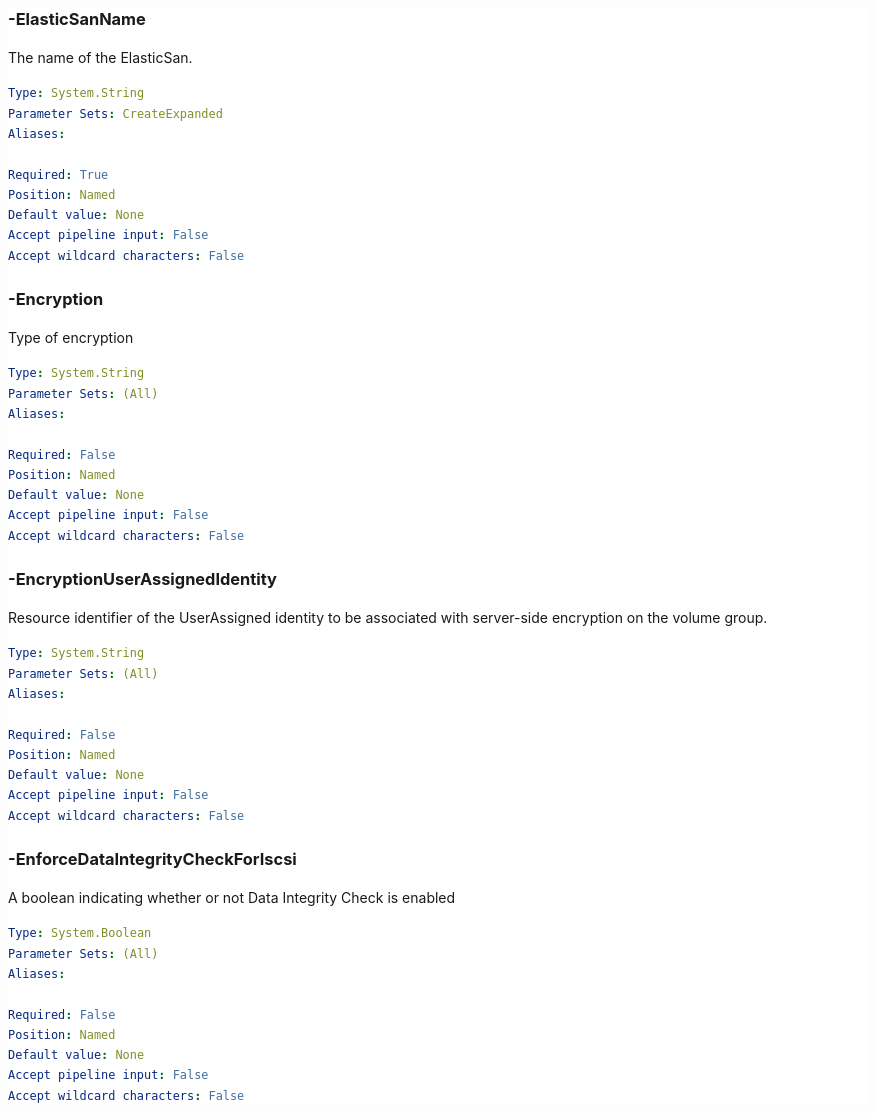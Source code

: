 ### -ElasticSanName
The name of the ElasticSan.

```yaml
Type: System.String
Parameter Sets: CreateExpanded
Aliases:

Required: True
Position: Named
Default value: None
Accept pipeline input: False
Accept wildcard characters: False
```

### -Encryption
Type of encryption

```yaml
Type: System.String
Parameter Sets: (All)
Aliases:

Required: False
Position: Named
Default value: None
Accept pipeline input: False
Accept wildcard characters: False
```

### -EncryptionUserAssignedIdentity
Resource identifier of the UserAssigned identity to be associated with server-side encryption on the volume group.

```yaml
Type: System.String
Parameter Sets: (All)
Aliases:

Required: False
Position: Named
Default value: None
Accept pipeline input: False
Accept wildcard characters: False
```

### -EnforceDataIntegrityCheckForIscsi
A boolean indicating whether or not Data Integrity Check is enabled

```yaml
Type: System.Boolean
Parameter Sets: (All)
Aliases:

Required: False
Position: Named
Default value: None
Accept pipeline input: False
Accept wildcard characters: False
```
